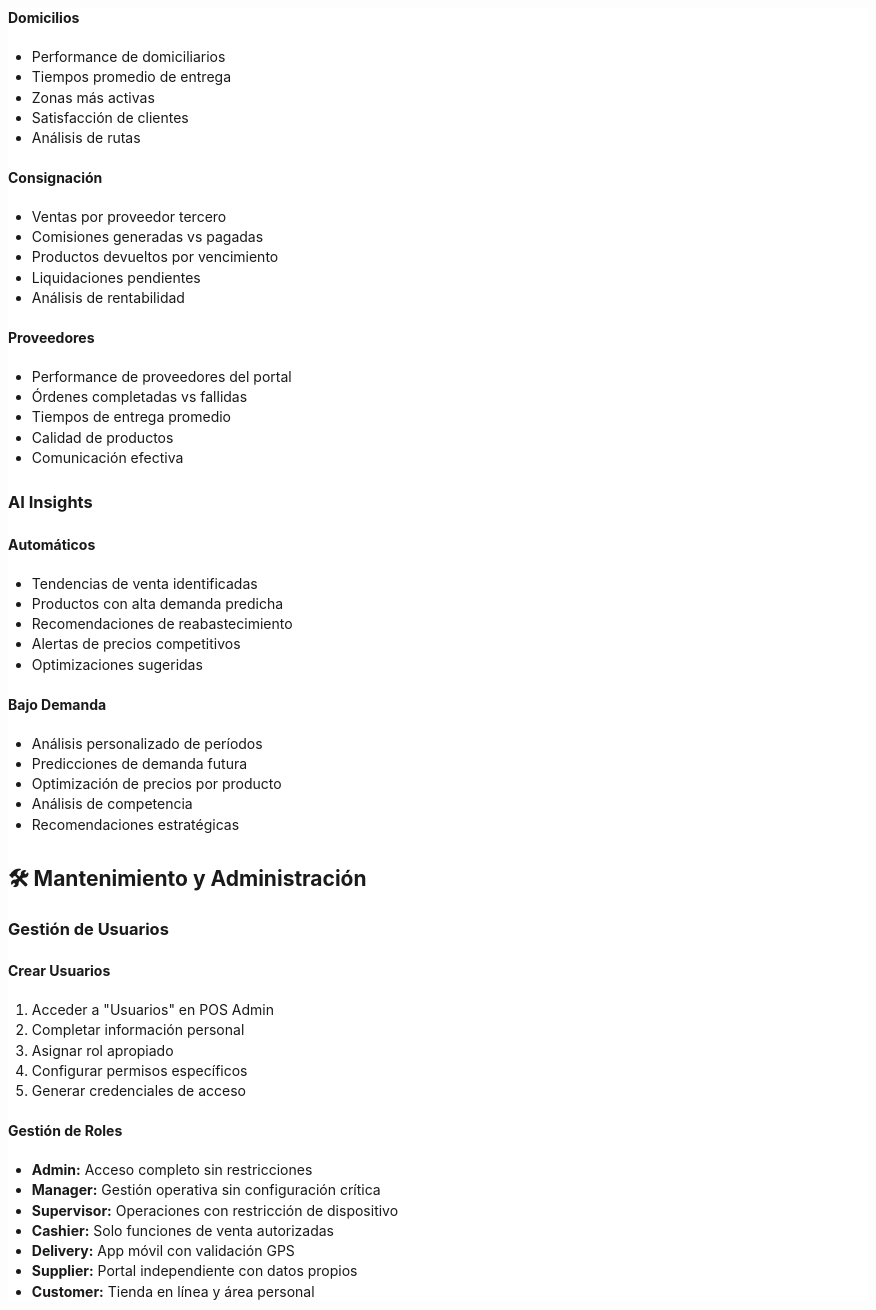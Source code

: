 #### Domicilios
- Performance de domiciliarios
- Tiempos promedio de entrega
- Zonas más activas
- Satisfacción de clientes
- Análisis de rutas

#### Consignación
- Ventas por proveedor tercero
- Comisiones generadas vs pagadas
- Productos devueltos por vencimiento
- Liquidaciones pendientes
- Análisis de rentabilidad

#### Proveedores
- Performance de proveedores del portal
- Órdenes completadas vs fallidas
- Tiempos de entrega promedio
- Calidad de productos
- Comunicación efectiva

### AI Insights

#### Automáticos
- Tendencias de venta identificadas
- Productos con alta demanda predicha
- Recomendaciones de reabastecimiento
- Alertas de precios competitivos
- Optimizaciones sugeridas

#### Bajo Demanda
- Análisis personalizado de períodos
- Predicciones de demanda futura
- Optimización de precios por producto
- Análisis de competencia
- Recomendaciones estratégicas

## 🛠️ Mantenimiento y Administración

### Gestión de Usuarios

#### Crear Usuarios
1. Acceder a "Usuarios" en POS Admin
2. Completar información personal
3. Asignar rol apropiado
4. Configurar permisos específicos
5. Generar credenciales de acceso

#### Gestión de Roles
- **Admin:** Acceso completo sin restricciones
- **Manager:** Gestión operativa sin configuración crítica
- **Supervisor:** Operaciones con restricción de dispositivo
- **Cashier:** Solo funciones de venta autorizadas
- **Delivery:** App móvil con validación GPS
- **Supplier:** Portal independiente con datos propios
- **Customer:** Tienda en línea y área personal
